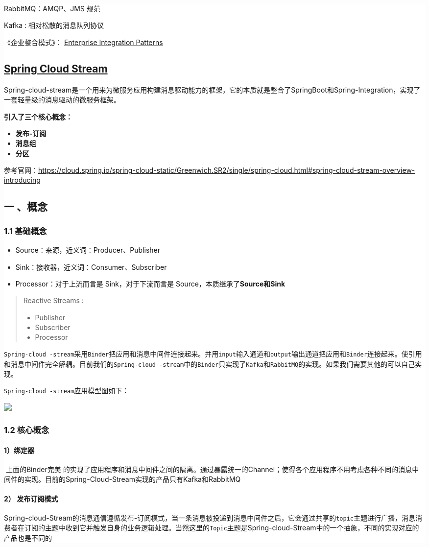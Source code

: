 RabbitMQ：AMQP、JMS 规范

Kafka : 相对松散的消息队列协议

《企业整合模式》： [Enterprise Integration Patterns](http://www.eaipatterns.com/)



## [Spring Cloud Stream](https://cloud.spring.io/spring-cloud-stream/)

​		Spring-cloud-stream是一个用来为微服务应用构建消息驱动能力的框架，它的本质就是整合了SpringBoot和Spring-Integration，实现了一套轻量级的消息驱动的微服务框架。

**引入了三个核心概念：**

- **发布-订阅**
- **消息组**
- **分区**

参考官网：<https://cloud.spring.io/spring-cloud-static/Greenwich.SR2/single/spring-cloud.html#spring-cloud-stream-overview-introducing>	

## 一 、概念

### 1.1 基础概念

- Source：来源，近义词：Producer、Publisher

- Sink：接收器，近义词：Consumer、Subscriber

- Processor：对于上流而言是 Sink，对于下流而言是 Source，本质继承了**Source和Sink**

> Reactive Streams : 
>
> - Publisher
> - Subscriber
> - Processor

​		`Spring-cloud -stream`采用`Binder`把应用和消息中间件连接起来。并用`input`输入通道和`output`输出通道把应用和`Binder`连接起来。使引用和消息中间件完全解耦。目前我们的`Spring-cloud -stream`中的`Binder`只实现了`Kafka`和`RabbitMQ`的实现。如果我们需要其他的可以自己实现。

`Spring-cloud -stream`应用模型图如下：

![](http://ww1.sinaimg.cn/large/b8a27c2fgy1g4fshidqfcj20ad08mglu.jpg)

### 1.2 核心概念

#### 1）绑定器

​	上面的Binder完美 的实现了应用程序和消息中间件之间的隔离。通过暴露统一的Channel；使得各个应用程序不用考虑各种不同的消息中间件的实现。目前的Spring-Cloud-Stream实现的产品只有Kafka和RabbitMQ

#### 2） 发布订阅模式

​		Spring-cloud-Stream的消息通信遵循发布-订阅模式，当一条消息被投递到消息中间件之后，它会通过共享的`topic`主题进行广播，消息消费者在订阅的主题中收到它并触发自身的业务逻辑处理。当然这里的`Topic`主题是Spring-cloud-Stream中的一个抽象，不同的实现对应的产品也是不同的
